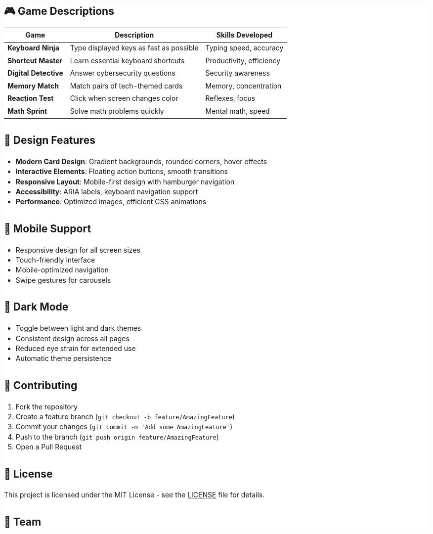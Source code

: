 ## 🎮 Game Descriptions

| Game | Description | Skills Developed |
|------|-------------|------------------|
| **Keyboard Ninja** | Type displayed keys as fast as possible | Typing speed, accuracy |
| **Shortcut Master** | Learn essential keyboard shortcuts | Productivity, efficiency |
| **Digital Detective** | Answer cybersecurity questions | Security awareness |
| **Memory Match** | Match pairs of tech-themed cards | Memory, concentration |
| **Reaction Test** | Click when screen changes color | Reflexes, focus |
| **Math Sprint** | Solve math problems quickly | Mental math, speed |

## 🎨 Design Features

- **Modern Card Design**: Gradient backgrounds, rounded corners, hover effects
- **Interactive Elements**: Floating action buttons, smooth transitions
- **Responsive Layout**: Mobile-first design with hamburger navigation
- **Accessibility**: ARIA labels, keyboard navigation support
- **Performance**: Optimized images, efficient CSS animations

## 📱 Mobile Support

- Responsive design for all screen sizes
- Touch-friendly interface
- Mobile-optimized navigation
- Swipe gestures for carousels

## 🌙 Dark Mode

- Toggle between light and dark themes
- Consistent design across all pages
- Reduced eye strain for extended use
- Automatic theme persistence

## 🤝 Contributing

1. Fork the repository
2. Create a feature branch (`git checkout -b feature/AmazingFeature`)
3. Commit your changes (`git commit -m 'Add some AmazingFeature'`)
4. Push to the branch (`git push origin feature/AmazingFeature`)
5. Open a Pull Request

## 📄 License

This project is licensed under the MIT License - see the [LICENSE](LICENSE) file for details.

## 👥 Team
